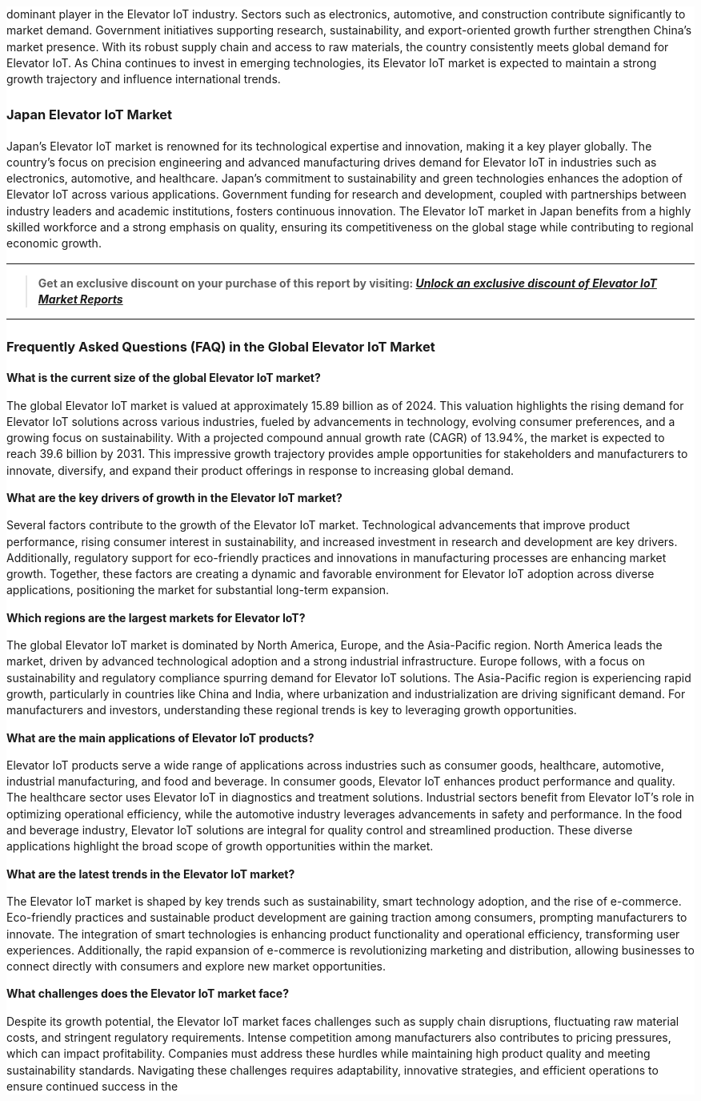 dominant player in the Elevator IoT industry. Sectors such as electronics, automotive, and construction contribute significantly to market demand. Government initiatives supporting research, sustainability, and export-oriented growth further strengthen China&rsquo;s market presence. With its robust supply chain and access to raw materials, the country consistently meets global demand for Elevator IoT. As China continues to invest in emerging technologies, its Elevator IoT market is expected to maintain a strong growth trajectory and influence international trends.</p><h3>Japan Elevator IoT Market</h3><p>Japan&rsquo;s Elevator IoT market is renowned for its technological expertise and innovation, making it a key player globally. The country&rsquo;s focus on precision engineering and advanced manufacturing drives demand for Elevator IoT in industries such as electronics, automotive, and healthcare. Japan&rsquo;s commitment to sustainability and green technologies enhances the adoption of Elevator IoT across various applications. Government funding for research and development, coupled with partnerships between industry leaders and academic institutions, fosters continuous innovation. The Elevator IoT market in Japan benefits from a highly skilled workforce and a strong emphasis on quality, ensuring its competitiveness on the global stage while contributing to regional economic growth.</p><hr /><blockquote><p><strong>Get an exclusive discount on your purchase of this report by visiting: <em><a href="://marketresearchpulse.com/ask-for-discount/129357?utm_source=Github&amp;utm_medium=0115">Unlock an exclusive discount of Elevator IoT Market Reports</a></em>&nbsp;</strong></p></blockquote><hr /><h3>Frequently Asked Questions (FAQ) in the Global Elevator IoT Market</h3><p><strong>What is the current size of the global Elevator IoT market?</strong></p><p>The global Elevator IoT market is valued at approximately 15.89 billion as of 2024. This valuation highlights the rising demand for Elevator IoT solutions across various industries, fueled by advancements in technology, evolving consumer preferences, and a growing focus on sustainability. With a projected compound annual growth rate (CAGR) of 13.94%, the market is expected to reach 39.6 billion by 2031. This impressive growth trajectory provides ample opportunities for stakeholders and manufacturers to innovate, diversify, and expand their product offerings in response to increasing global demand.</p><p><strong>What are the key drivers of growth in the Elevator IoT market?</strong></p><p>Several factors contribute to the growth of the Elevator IoT market. Technological advancements that improve product performance, rising consumer interest in sustainability, and increased investment in research and development are key drivers. Additionally, regulatory support for eco-friendly practices and innovations in manufacturing processes are enhancing market growth. Together, these factors are creating a dynamic and favorable environment for Elevator IoT adoption across diverse applications, positioning the market for substantial long-term expansion.</p><p><strong>Which regions are the largest markets for Elevator IoT?</strong></p><p>The global Elevator IoT market is dominated by North America, Europe, and the Asia-Pacific region. North America leads the market, driven by advanced technological adoption and a strong industrial infrastructure. Europe follows, with a focus on sustainability and regulatory compliance spurring demand for Elevator IoT solutions. The Asia-Pacific region is experiencing rapid growth, particularly in countries like China and India, where urbanization and industrialization are driving significant demand. For manufacturers and investors, understanding these regional trends is key to leveraging growth opportunities.</p><p><strong>What are the main applications of Elevator IoT products?</strong></p><p>Elevator IoT products serve a wide range of applications across industries such as consumer goods, healthcare, automotive, industrial manufacturing, and food and beverage. In consumer goods, Elevator IoT enhances product performance and quality. The healthcare sector uses Elevator IoT in diagnostics and treatment solutions. Industrial sectors benefit from Elevator IoT&rsquo;s role in optimizing operational efficiency, while the automotive industry leverages advancements in safety and performance. In the food and beverage industry, Elevator IoT solutions are integral for quality control and streamlined production. These diverse applications highlight the broad scope of growth opportunities within the market.</p><p><strong>What are the latest trends in the Elevator IoT market?</strong></p><p>The Elevator IoT market is shaped by key trends such as sustainability, smart technology adoption, and the rise of e-commerce. Eco-friendly practices and sustainable product development are gaining traction among consumers, prompting manufacturers to innovate. The integration of smart technologies is enhancing product functionality and operational efficiency, transforming user experiences. Additionally, the rapid expansion of e-commerce is revolutionizing marketing and distribution, allowing businesses to connect directly with consumers and explore new market opportunities.</p><p><strong>What challenges does the Elevator IoT market face?</strong></p><p>Despite its growth potential, the Elevator IoT market faces challenges such as supply chain disruptions, fluctuating raw material costs, and stringent regulatory requirements. Intense competition among manufacturers also contributes to pricing pressures, which can impact profitability. Companies must address these hurdles while maintaining high product quality and meeting sustainability standards. Navigating these challenges requires adaptability, innovative strategies, and efficient operations to ensure continued success in the